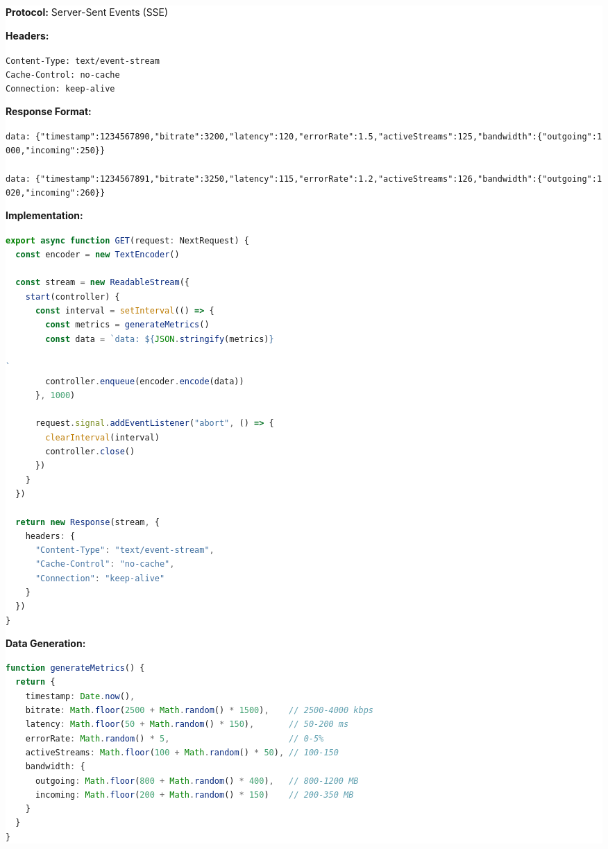 **Protocol:** Server-Sent Events (SSE)

**Headers:**
```http
Content-Type: text/event-stream
Cache-Control: no-cache
Connection: keep-alive
```

**Response Format:**
```
data: {"timestamp":1234567890,"bitrate":3200,"latency":120,"errorRate":1.5,"activeStreams":125,"bandwidth":{"outgoing":1000,"incoming":250}}

data: {"timestamp":1234567891,"bitrate":3250,"latency":115,"errorRate":1.2,"activeStreams":126,"bandwidth":{"outgoing":1020,"incoming":260}}
```

**Implementation:**
```typescript
export async function GET(request: NextRequest) {
  const encoder = new TextEncoder()
  
  const stream = new ReadableStream({
    start(controller) {
      const interval = setInterval(() => {
        const metrics = generateMetrics()
        const data = `data: ${JSON.stringify(metrics)}

`
        controller.enqueue(encoder.encode(data))
      }, 1000)
      
      request.signal.addEventListener("abort", () => {
        clearInterval(interval)
        controller.close()
      })
    }
  })
  
  return new Response(stream, {
    headers: {
      "Content-Type": "text/event-stream",
      "Cache-Control": "no-cache",
      "Connection": "keep-alive"
    }
  })
}
```

**Data Generation:**
```typescript
function generateMetrics() {
  return {
    timestamp: Date.now(),
    bitrate: Math.floor(2500 + Math.random() * 1500),    // 2500-4000 kbps
    latency: Math.floor(50 + Math.random() * 150),       // 50-200 ms
    errorRate: Math.random() * 5,                        // 0-5%
    activeStreams: Math.floor(100 + Math.random() * 50), // 100-150
    bandwidth: {
      outgoing: Math.floor(800 + Math.random() * 400),   // 800-1200 MB
      incoming: Math.floor(200 + Math.random() * 150)    // 200-350 MB
    }
  }
}
```
